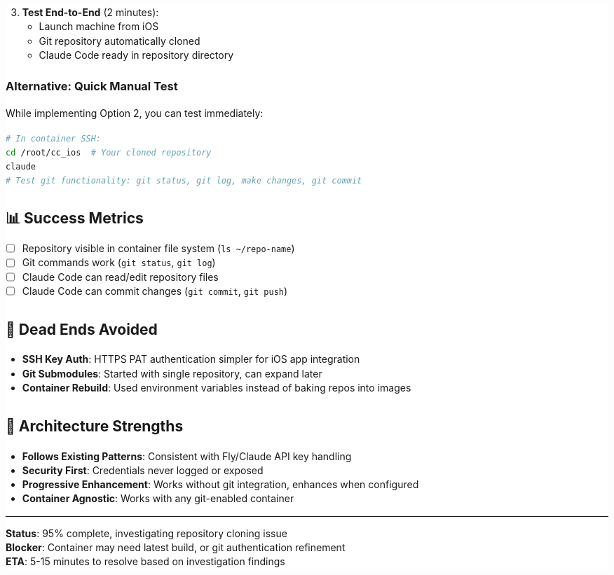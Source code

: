 3. **Test End-to-End** (2 minutes):
   - Launch machine from iOS
   - Git repository automatically cloned
   - Claude Code ready in repository directory

### **Alternative: Quick Manual Test**
While implementing Option 2, you can test immediately:
```bash
# In container SSH:
cd /root/cc_ios  # Your cloned repository
claude
# Test git functionality: git status, git log, make changes, git commit
```

## 📊 Success Metrics
- [ ] Repository visible in container file system (`ls ~/repo-name`)
- [ ] Git commands work (`git status`, `git log`)
- [ ] Claude Code can read/edit repository files
- [ ] Claude Code can commit changes (`git commit`, `git push`)

## 🛑 Dead Ends Avoided
- **SSH Key Auth**: HTTPS PAT authentication simpler for iOS app integration
- **Git Submodules**: Started with single repository, can expand later
- **Container Rebuild**: Used environment variables instead of baking repos into images

## 🎯 Architecture Strengths
- **Follows Existing Patterns**: Consistent with Fly/Claude API key handling
- **Security First**: Credentials never logged or exposed
- **Progressive Enhancement**: Works without git integration, enhances when configured
- **Container Agnostic**: Works with any git-enabled container

---

**Status**: 95% complete, investigating repository cloning issue  
**Blocker**: Container may need latest build, or git authentication refinement  
**ETA**: 5-15 minutes to resolve based on investigation findings